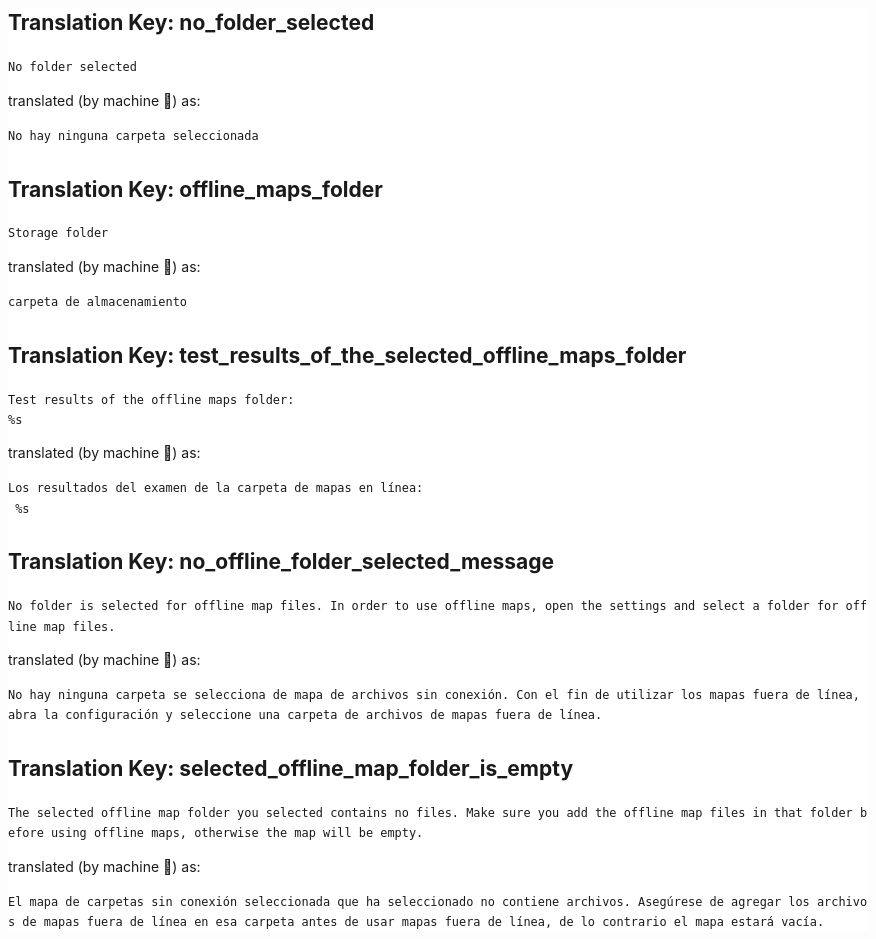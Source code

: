 
## Translation Key: no_folder_selected
```
No folder selected
```
translated (by machine 🤖) as:
```
No hay ninguna carpeta seleccionada
```


## Translation Key: offline_maps_folder
```
Storage folder
```
translated (by machine 🤖) as:
```
carpeta de almacenamiento
```


## Translation Key: test_results_of_the_selected_offline_maps_folder
```
Test results of the offline maps folder:
%s
```
translated (by machine 🤖) as:
```
Los resultados del examen de la carpeta de mapas en línea: 
 %s
```


## Translation Key: no_offline_folder_selected_message
```
No folder is selected for offline map files. In order to use offline maps, open the settings and select a folder for offline map files.
```
translated (by machine 🤖) as:
```
No hay ninguna carpeta se selecciona de mapa de archivos sin conexión. Con el fin de utilizar los mapas fuera de línea, abra la configuración y seleccione una carpeta de archivos de mapas fuera de línea.
```


## Translation Key: selected_offline_map_folder_is_empty
```
The selected offline map folder you selected contains no files. Make sure you add the offline map files in that folder before using offline maps, otherwise the map will be empty.
```
translated (by machine 🤖) as:
```
El mapa de carpetas sin conexión seleccionada que ha seleccionado no contiene archivos. Asegúrese de agregar los archivos de mapas fuera de línea en esa carpeta antes de usar mapas fuera de línea, de lo contrario el mapa estará vacía.
```
